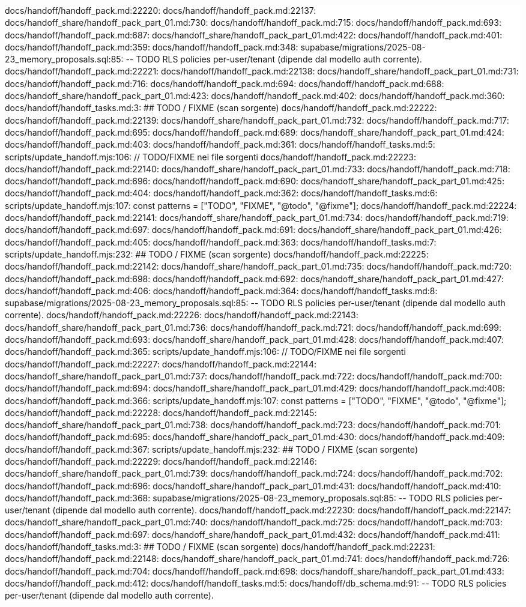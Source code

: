 docs/handoff/handoff_pack.md:22220: docs/handoff/handoff_pack.md:22137: docs/handoff_share/handoff_pack_part_01.md:730: docs/handoff/handoff_pack.md:715: docs/handoff/handoff_pack.md:693: docs/handoff/handoff_pack.md:687: docs/handoff_share/handoff_pack_part_01.md:422: docs/handoff/handoff_pack.md:401: docs/handoff/handoff_pack.md:359: docs/handoff/handoff_pack.md:348: supabase/migrations/2025-08-23_memory_proposals.sql:85: -- TODO RLS policies per-user/tenant (dipende dal modello auth corrente).
docs/handoff/handoff_pack.md:22221: docs/handoff/handoff_pack.md:22138: docs/handoff_share/handoff_pack_part_01.md:731: docs/handoff/handoff_pack.md:716: docs/handoff/handoff_pack.md:694: docs/handoff/handoff_pack.md:688: docs/handoff_share/handoff_pack_part_01.md:423: docs/handoff/handoff_pack.md:402: docs/handoff/handoff_pack.md:360: docs/handoff/handoff_tasks.md:3: ## TODO / FIXME (scan sorgente)
docs/handoff/handoff_pack.md:22222: docs/handoff/handoff_pack.md:22139: docs/handoff_share/handoff_pack_part_01.md:732: docs/handoff/handoff_pack.md:717: docs/handoff/handoff_pack.md:695: docs/handoff/handoff_pack.md:689: docs/handoff_share/handoff_pack_part_01.md:424: docs/handoff/handoff_pack.md:403: docs/handoff/handoff_pack.md:361: docs/handoff/handoff_tasks.md:5: scripts/update_handoff.mjs:106: // TODO/FIXME nei file sorgenti
docs/handoff/handoff_pack.md:22223: docs/handoff/handoff_pack.md:22140: docs/handoff_share/handoff_pack_part_01.md:733: docs/handoff/handoff_pack.md:718: docs/handoff/handoff_pack.md:696: docs/handoff/handoff_pack.md:690: docs/handoff_share/handoff_pack_part_01.md:425: docs/handoff/handoff_pack.md:404: docs/handoff/handoff_pack.md:362: docs/handoff/handoff_tasks.md:6: scripts/update_handoff.mjs:107: const patterns = ["TODO", "FIXME", "@todo", "@fixme"];
docs/handoff/handoff_pack.md:22224: docs/handoff/handoff_pack.md:22141: docs/handoff_share/handoff_pack_part_01.md:734: docs/handoff/handoff_pack.md:719: docs/handoff/handoff_pack.md:697: docs/handoff/handoff_pack.md:691: docs/handoff_share/handoff_pack_part_01.md:426: docs/handoff/handoff_pack.md:405: docs/handoff/handoff_pack.md:363: docs/handoff/handoff_tasks.md:7: scripts/update_handoff.mjs:232: ## TODO / FIXME (scan sorgente)
docs/handoff/handoff_pack.md:22225: docs/handoff/handoff_pack.md:22142: docs/handoff_share/handoff_pack_part_01.md:735: docs/handoff/handoff_pack.md:720: docs/handoff/handoff_pack.md:698: docs/handoff/handoff_pack.md:692: docs/handoff_share/handoff_pack_part_01.md:427: docs/handoff/handoff_pack.md:406: docs/handoff/handoff_pack.md:364: docs/handoff/handoff_tasks.md:8: supabase/migrations/2025-08-23_memory_proposals.sql:85: -- TODO RLS policies per-user/tenant (dipende dal modello auth corrente).
docs/handoff/handoff_pack.md:22226: docs/handoff/handoff_pack.md:22143: docs/handoff_share/handoff_pack_part_01.md:736: docs/handoff/handoff_pack.md:721: docs/handoff/handoff_pack.md:699: docs/handoff/handoff_pack.md:693: docs/handoff_share/handoff_pack_part_01.md:428: docs/handoff/handoff_pack.md:407: docs/handoff/handoff_pack.md:365: scripts/update_handoff.mjs:106: // TODO/FIXME nei file sorgenti
docs/handoff/handoff_pack.md:22227: docs/handoff/handoff_pack.md:22144: docs/handoff_share/handoff_pack_part_01.md:737: docs/handoff/handoff_pack.md:722: docs/handoff/handoff_pack.md:700: docs/handoff/handoff_pack.md:694: docs/handoff_share/handoff_pack_part_01.md:429: docs/handoff/handoff_pack.md:408: docs/handoff/handoff_pack.md:366: scripts/update_handoff.mjs:107: const patterns = ["TODO", "FIXME", "@todo", "@fixme"];
docs/handoff/handoff_pack.md:22228: docs/handoff/handoff_pack.md:22145: docs/handoff_share/handoff_pack_part_01.md:738: docs/handoff/handoff_pack.md:723: docs/handoff/handoff_pack.md:701: docs/handoff/handoff_pack.md:695: docs/handoff_share/handoff_pack_part_01.md:430: docs/handoff/handoff_pack.md:409: docs/handoff/handoff_pack.md:367: scripts/update_handoff.mjs:232: ## TODO / FIXME (scan sorgente)
docs/handoff/handoff_pack.md:22229: docs/handoff/handoff_pack.md:22146: docs/handoff_share/handoff_pack_part_01.md:739: docs/handoff/handoff_pack.md:724: docs/handoff/handoff_pack.md:702: docs/handoff/handoff_pack.md:696: docs/handoff_share/handoff_pack_part_01.md:431: docs/handoff/handoff_pack.md:410: docs/handoff/handoff_pack.md:368: supabase/migrations/2025-08-23_memory_proposals.sql:85: -- TODO RLS policies per-user/tenant (dipende dal modello auth corrente).
docs/handoff/handoff_pack.md:22230: docs/handoff/handoff_pack.md:22147: docs/handoff_share/handoff_pack_part_01.md:740: docs/handoff/handoff_pack.md:725: docs/handoff/handoff_pack.md:703: docs/handoff/handoff_pack.md:697: docs/handoff_share/handoff_pack_part_01.md:432: docs/handoff/handoff_pack.md:411: docs/handoff/handoff_tasks.md:3: ## TODO / FIXME (scan sorgente)
docs/handoff/handoff_pack.md:22231: docs/handoff/handoff_pack.md:22148: docs/handoff_share/handoff_pack_part_01.md:741: docs/handoff/handoff_pack.md:726: docs/handoff/handoff_pack.md:704: docs/handoff/handoff_pack.md:698: docs/handoff_share/handoff_pack_part_01.md:433: docs/handoff/handoff_pack.md:412: docs/handoff/handoff_tasks.md:5: docs/handoff/db_schema.md:91: -- TODO RLS policies per-user/tenant (dipende dal modello auth corrente).